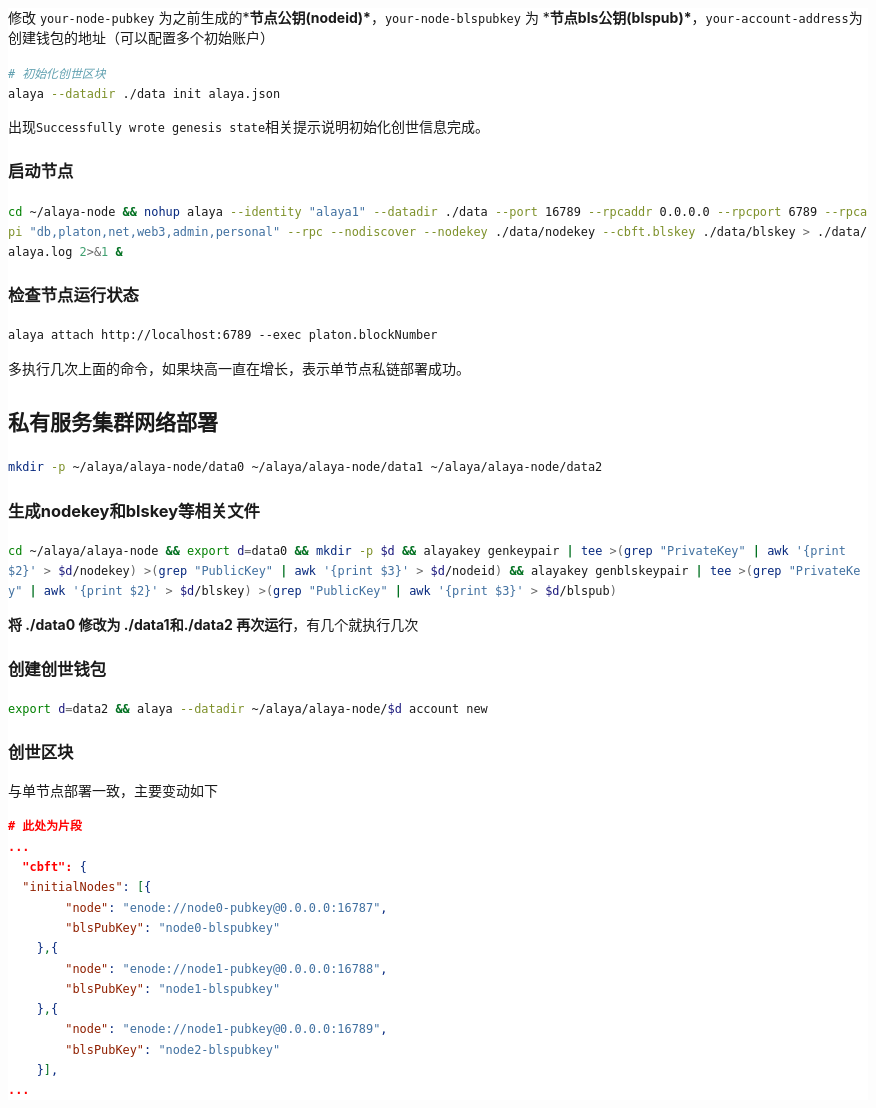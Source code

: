 修改 `your-node-pubkey` 为之前生成的***节点公钥(nodeid)\***，`your-node-blspubkey` 为 ***节点bls公钥(blspub)\***，`your-account-address`为创建钱包的地址（可以配置多个初始账户）

~~~bash
# 初始化创世区块
alaya --datadir ./data init alaya.json
~~~

出现`Successfully wrote genesis state`相关提示说明初始化创世信息完成。

### 启动节点

~~~bash
cd ~/alaya-node && nohup alaya --identity "alaya1" --datadir ./data --port 16789 --rpcaddr 0.0.0.0 --rpcport 6789 --rpcapi "db,platon,net,web3,admin,personal" --rpc --nodiscover --nodekey ./data/nodekey --cbft.blskey ./data/blskey > ./data/alaya.log 2>&1 &
~~~

### 检查节点运行状态

```shell
alaya attach http://localhost:6789 --exec platon.blockNumber
```

多执行几次上面的命令，如果块高一直在增长，表示单节点私链部署成功。



## 私有服务集群网络部署

~~~bash
mkdir -p ~/alaya/alaya-node/data0 ~/alaya/alaya-node/data1 ~/alaya/alaya-node/data2
~~~

### 生成nodekey和blskey等相关文件

~~~bash
cd ~/alaya/alaya-node && export d=data0 && mkdir -p $d && alayakey genkeypair | tee >(grep "PrivateKey" | awk '{print $2}' > $d/nodekey) >(grep "PublicKey" | awk '{print $3}' > $d/nodeid) && alayakey genblskeypair | tee >(grep "PrivateKey" | awk '{print $2}' > $d/blskey) >(grep "PublicKey" | awk '{print $3}' > $d/blspub)
~~~

**将 ./data0 修改为 ./data1和./data2 再次运行**，有几个就执行几次

### 创建创世钱包

~~~bash
export d=data2 && alaya --datadir ~/alaya/alaya-node/$d account new 
~~~

### 创世区块

与单节点部署一致，主要变动如下

~~~json
# 此处为片段
...
  "cbft": {
  "initialNodes": [{
        "node": "enode://node0-pubkey@0.0.0.0:16787",
        "blsPubKey": "node0-blspubkey"
    },{
        "node": "enode://node1-pubkey@0.0.0.0:16788",
        "blsPubKey": "node1-blspubkey"
    },{
        "node": "enode://node1-pubkey@0.0.0.0:16789",
        "blsPubKey": "node2-blspubkey"
    }],
...
~~~